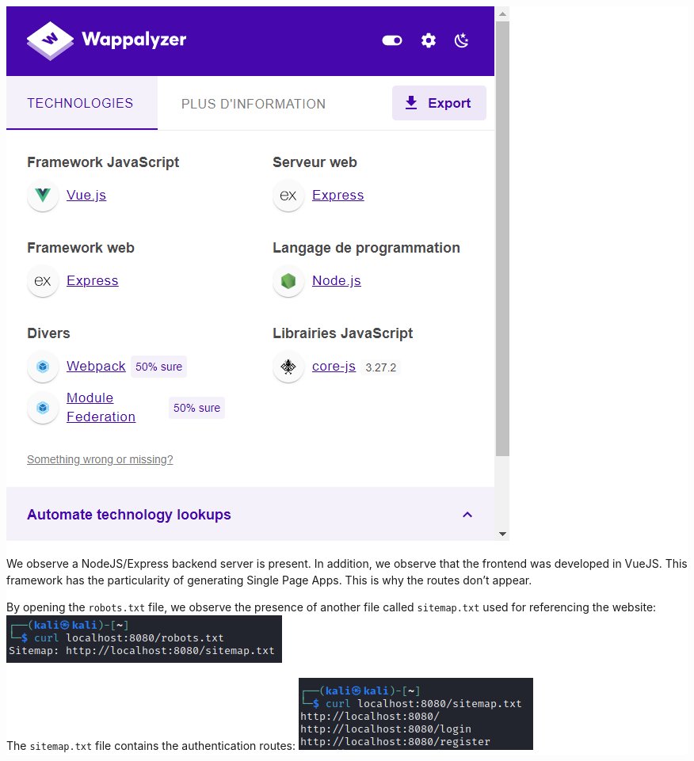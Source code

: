 ![](attachments/Web%20Challenge%20-%20Auth%20-%20Wappalyser.png)

We observe a NodeJS/Express backend server is present. In addition, we observe that the frontend was developed in VueJS. This framework has the particularity of generating Single Page Apps. This is why the routes don’t appear.

By opening the `robots.txt` file, we observe the presence of another file called `sitemap.txt` used for referencing the website:
![](attachments/Web%20Challenge%20-%20Auth%20-%20robottxt.png)

The `sitemap.txt` file contains the authentication routes:
![](attachments/Web%20Challenge%20-%20Auth%20-%20Sitemap.png)
